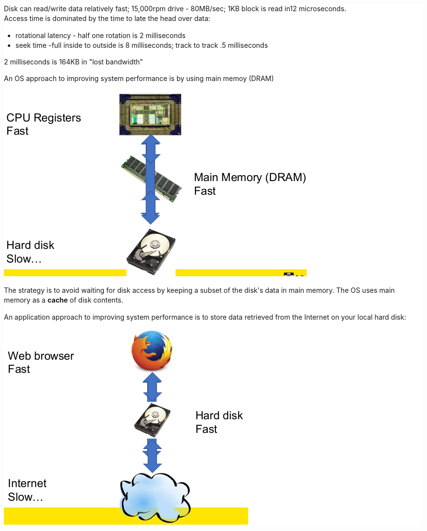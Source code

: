 Disk can read/write data relatively fast; 15,000rpm drive - 80MB/sec; 1KB block is read in12 microseconds.  
Access time is dominated by the time to late the head over data:

* rotational latency - half one rotation is 2 milliseconds
* seek time -full inside to outside is 8 milliseconds; track to track .5 milliseconds

2 milliseconds is 164KB in "lost bandwidth"

An OS approach to improving system performance is by using main memoy (DRAM)

![DRMA](../imgs/7-13_DRAM.png)

The strategy is to avoid waiting for disk access by keeping a subset of the disk's data in main memory. The OS uses main memory as a **cache** of disk contents.

An application approach to improving system performance is to store data retrieved from the Internet on your local hard disk:

![Improving application performace](../imgs/7-15_internet-hard-disk.png)
